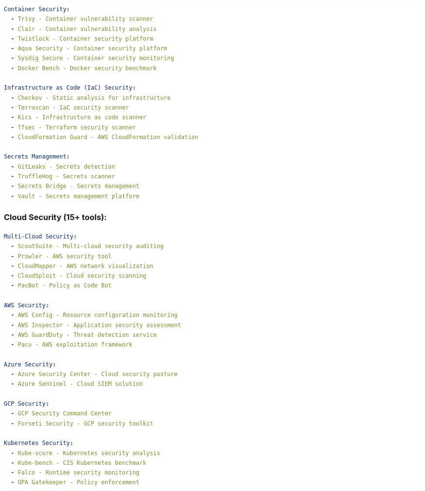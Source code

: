 ```yaml
Container Security:
  - Trivy - Container vulnerability scanner
  - Clair - Container vulnerability analysis
  - Twistlock - Container security platform
  - Aqua Security - Container security platform
  - Sysdig Secure - Container security monitoring
  - Docker Bench - Docker security benchmark

Infrastructure as Code (IaC) Security:
  - Checkov - Static analysis for infrastructure
  - Terrascan - IaC security scanner
  - Kics - Infrastructure as code scanner
  - Tfsec - Terraform security scanner
  - CloudFormation Guard - AWS CloudFormation validation

Secrets Management:
  - GitLeaks - Secrets detection
  - TruffleHog - Secrets scanner
  - Secrets Bridge - Secrets management
  - Vault - Secrets management platform
```

### **Cloud Security (15+ tools):**
```yaml
Multi-Cloud Security:
  - ScoutSuite - Multi-cloud security auditing
  - Prowler - AWS security tool
  - CloudMapper - AWS network visualization
  - CloudSploit - Cloud security scanning
  - PacBot - Policy as Code Bot

AWS Security:
  - AWS Config - Resource configuration monitoring
  - AWS Inspector - Application security assessment
  - AWS GuardDuty - Threat detection service
  - Pacu - AWS exploitation framework

Azure Security:
  - Azure Security Center - Cloud security posture
  - Azure Sentinel - Cloud SIEM solution

GCP Security:
  - GCP Security Command Center
  - Forseti Security - GCP security toolkit

Kubernetes Security:
  - Kube-score - Kubernetes security analysis
  - Kube-bench - CIS Kubernetes benchmark
  - Falco - Runtime security monitoring
  - OPA Gatekeeper - Policy enforcement
```
